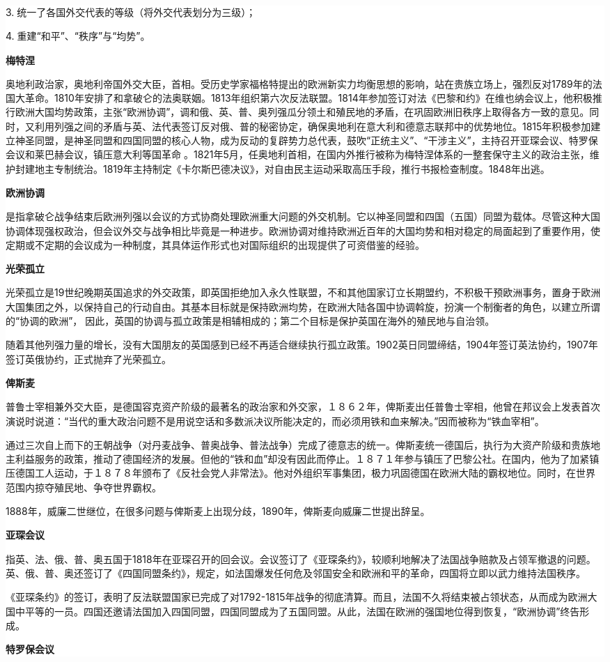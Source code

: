 3\. 统一了各国外交代表的等级（将外交代表划分为三级）；

4\. 重建“和平”、“秩序”与“均势”。

  

**梅特涅**

奥地利政治家，奥地利帝国外交大臣，首相。受历史学家福格特提出的欧洲新实力均衡思想的影响，站在贵族立场上，强烈反对1789年的法国大革命。1810年安排了和拿破仑的法奥联姻。1813年组织第六次反法联盟。1814年参加签订对法《巴黎和约》在维也纳会议上，他积极推行欧洲大国均势政策，主张“欧洲协调”，调和俄、英、普、奥列强瓜分领土和殖民地的矛盾，在巩固欧洲旧秩序上取得各方一致的意见。同时，又利用列强之间的矛盾与英、法代表签订反对俄、普的秘密协定，确保奥地利在意大利和德意志联邦中的优势地位。1815年积极参加建立神圣同盟，是神圣同盟和四国同盟的核心人物，成为反动的复辟势力总代表，鼓吹“正统主义”、“干涉主义”，主持召开亚琛会议、特罗保会议和莱巴赫会议，镇压意大利等国革命
。1821年5月，任奥地利首相，在国内外推行被称为梅特涅体系的一整套保守主义的政治主张，维护封建地主专制统治。1819年主持制定《卡尔斯巴德决议》，对自由民主运动采取高压手段，推行书报检查制度。1848年出逃。

  

  

 **欧洲协调**

是指拿破仑战争结束后欧洲列强以会议的方式协商处理欧洲重大问题的外交机制。它以神圣同盟和四国（五国）同盟为载体。尽管这种大国协调体现强权政治，但会议外交与战争相比毕竟是一种进步。欧洲协调对维持欧洲近百年的大国均势和相对稳定的局面起到了重要作用，使定期或不定期的会议成为一种制度，其具体运作形式也对国际组织的出现提供了可资借鉴的经验。

  

  

 **光荣孤立**

光荣孤立是19世纪晚期英国追求的外交政策，即英国拒绝加入永久性联盟，不和其他国家订立长期盟约，不积极干预欧洲事务，置身于欧洲大国集团之外，以保持自己的行动自由。其基本目标就是保持欧洲均势，在欧洲大陆各国中协调斡旋，扮演一个制衡者的角色，以建立所谓的“协调的欧洲”，
因此，英国的协调与孤立政策是相辅相成的；第二个目标是保护英国在海外的殖民地与自治领。

随着其他列强力量的增长，没有大国朋友的英国感到已经不再适合继续执行孤立政策。1902英日同盟缔结，1904年签订英法协约，1907年签订英俄协约，正式抛弃了光荣孤立。

  

  

 **俾斯麦**

普鲁士宰相兼外交大臣，是德国容克资产阶级的最著名的政治家和外交家，１８６２年，俾斯麦出任普鲁士宰相，他曾在邦议会上发表首次演说时说道：“当代的重大政治问题不是用说空话和多数派决议所能决定的，而必须用铁和血来解决。”因而被称为“铁血宰相”。

通过三次自上而下的王朝战争（对丹麦战争、普奥战争、普法战争）完成了德意志的统一。俾斯麦统一德国后，执行为大资产阶级和贵族地主利益服务的政策，推动了德国经济的发展。但他的“铁和血”却没有因此而停止。１８７１年参与镇压了巴黎公社。在国内，他为了加紧镇压德国工人运动，于１８７８年颁布了《反社会党人非常法》。他对外组织军事集团，极力巩固德国在欧洲大陆的霸权地位。同时，在世界范围内掠夺殖民地、争夺世界霸权。

1888年，威廉二世继位，在很多问题与俾斯麦上出现分歧，1890年，俾斯麦向威廉二世提出辞呈。

  

  

 **亚琛会议**

指英、法、俄、普、奥五国于1818年在亚琛召开的回会议。会议签订了《亚琛条约》，较顺利地解决了法国战争赔款及占领军撤退的问题。英、俄、普、奥还签订了《四国同盟条约》，规定，如法国爆发任何危及邻国安全和欧洲和平的革命，四国将立即以武力维持法国秩序。

《亚琛条约》的签订，表明了反法联盟国家已完成了对1792-1815年战争的彻底清算。而且，法国不久将结束被占领状态，从而成为欧洲大国中平等的一员。四国还邀请法国加入四国同盟，四国同盟成为了五国同盟。从此，法国在欧洲的强国地位得到恢复，“欧洲协调”终告形成。

  

  

 **特罗保会议**
